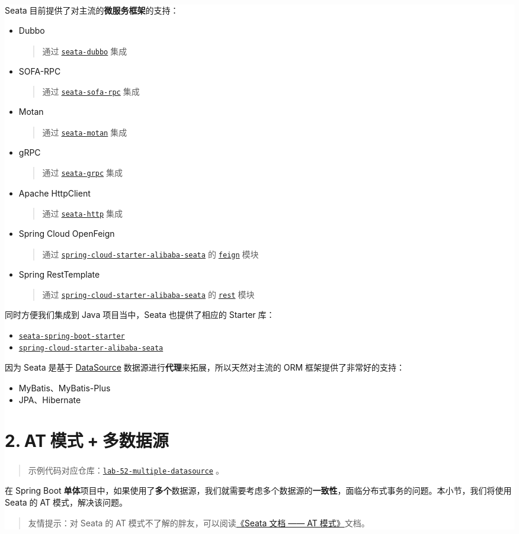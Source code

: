 Seata 目前提供了对主流的**微服务框架**的支持：

- Dubbo

  > 通过 [`seata-dubbo`](https://github.com/seata/seata/blob/develop/integration/dubbo/) 集成

- SOFA-RPC

  > 通过 [`seata-sofa-rpc`](https://github.com/seata/seata/blob/develop/integration/sofa-rpc/) 集成

- Motan

  > 通过 [`seata-motan`](https://github.com/seata/seata/blob/develop/integration/motan/) 集成

- gRPC

  > 通过 [`seata-grpc`](https://github.com/seata/seata/blob/develop/integration/gprc/) 集成

- Apache HttpClient

  > 通过 [`seata-http`](https://github.com/seata/seata/blob/develop/integration/http/) 集成

- Spring Cloud OpenFeign

  > 通过 [`spring-cloud-starter-alibaba-seata`](https://github.com/alibaba/spring-cloud-alibaba/blob/master/spring-cloud-alibaba-starters/spring-cloud-starter-alibaba-seata/src/main/java/com/alibaba/cloud/seata/) 的 [`feign`](https://github.com/alibaba/spring-cloud-alibaba/blob/master/spring-cloud-alibaba-starters/spring-cloud-starter-alibaba-seata/src/main/java/com/alibaba/cloud/seata/feign/) 模块

- Spring RestTemplate

  > 通过 [`spring-cloud-starter-alibaba-seata`](https://github.com/alibaba/spring-cloud-alibaba/blob/master/spring-cloud-alibaba-starters/spring-cloud-starter-alibaba-seata/src/main/java/com/alibaba/cloud/seata/feign/SeataBeanPostProcessor.java) 的 [`rest`](https://github.com/alibaba/spring-cloud-alibaba/blob/master/spring-cloud-alibaba-starters/spring-cloud-starter-alibaba-seata/src/main/java/com/alibaba/cloud/seata/rest/) 模块

同时方便我们集成到 Java 项目当中，Seata 也提供了相应的 Starter 库：

- [`seata-spring-boot-starter`](https://mvnrepository.com/artifact/io.seata/seata-spring-boot-starter)
- [`spring-cloud-starter-alibaba-seata`](https://mvnrepository.com/artifact/com.alibaba.cloud/spring-cloud-starter-alibaba-seata)

因为 Seata 是基于 [DataSource](https://docs.oracle.com/javase/7/docs/api/javax/sql/DataSource.html) 数据源进行**代理**来拓展，所以天然对主流的 ORM 框架提供了非常好的支持：

- MyBatis、MyBatis-Plus
- JPA、Hibernate

# 2. AT 模式 + 多数据源

> 示例代码对应仓库：[`lab-52-multiple-datasource`](https://github.com/YunaiV/SpringBoot-Labs/blob/master/lab-52/lab-52-multiple-datasource/) 。

在 Spring Boot **单体**项目中，如果使用了**多个**数据源，我们就需要考虑多个数据源的**一致性**，面临分布式事务的问题。本小节，我们将使用 Seata 的 AT 模式，解决该问题。

> 友情提示：对 Seata 的 AT 模式不了解的胖友，可以阅读[《Seata 文档 —— AT 模式》](https://seata.io/zh-cn/docs/dev/mode/at-mode.html)文档。
